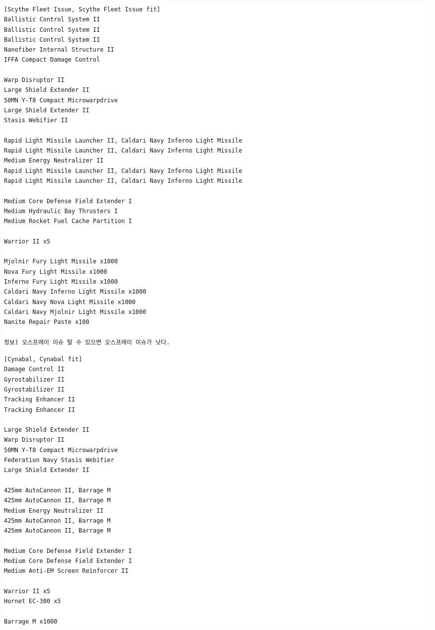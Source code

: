 ```text
[Scythe Fleet Issue, Scythe Fleet Issue fit]
Ballistic Control System II
Ballistic Control System II
Ballistic Control System II
Nanofiber Internal Structure II
IFFA Compact Damage Control

Warp Disruptor II
Large Shield Extender II
50MN Y-T8 Compact Microwarpdrive
Large Shield Extender II
Stasis Webifier II

Rapid Light Missile Launcher II, Caldari Navy Inferno Light Missile
Rapid Light Missile Launcher II, Caldari Navy Inferno Light Missile
Medium Energy Neutralizer II
Rapid Light Missile Launcher II, Caldari Navy Inferno Light Missile
Rapid Light Missile Launcher II, Caldari Navy Inferno Light Missile

Medium Core Defense Field Extender I
Medium Hydraulic Bay Thrusters I
Medium Rocket Fuel Cache Partition I

Warrior II x5

Mjolnir Fury Light Missile x1000
Nova Fury Light Missile x1000
Inferno Fury Light Missile x1000
Caldari Navy Inferno Light Missile x1000
Caldari Navy Nova Light Missile x1000
Caldari Navy Mjolnir Light Missile x1000
Nanite Repair Paste x100

정보) 오스프레이 이슈 탈 수 있으면 오스프레이 이슈가 낫다.
```

```text
[Cynabal, Cynabal fit]
Damage Control II
Gyrostabilizer II
Gyrostabilizer II
Tracking Enhancer II
Tracking Enhancer II

Large Shield Extender II
Warp Disruptor II
50MN Y-T8 Compact Microwarpdrive
Federation Navy Stasis Webifier
Large Shield Extender II

425mm AutoCannon II, Barrage M
425mm AutoCannon II, Barrage M
Medium Energy Neutralizer II
425mm AutoCannon II, Barrage M
425mm AutoCannon II, Barrage M

Medium Core Defense Field Extender I
Medium Core Defense Field Extender I
Medium Anti-EM Screen Reinforcer II

Warrior II x5
Hornet EC-300 x5

Barrage M x1000
```